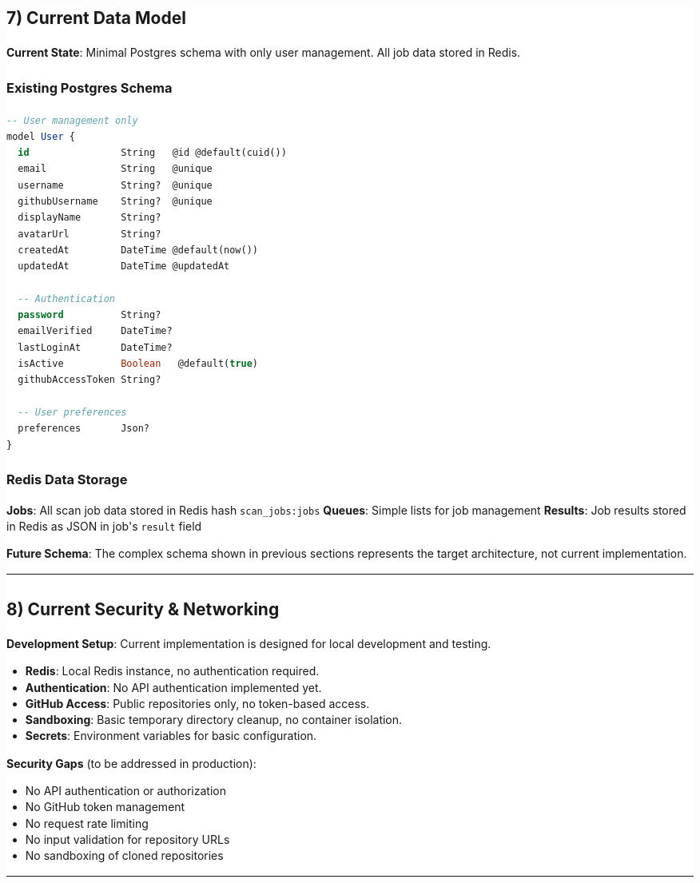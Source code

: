 
## 7) Current Data Model

**Current State**: Minimal Postgres schema with only user management. All job data stored in Redis.

### Existing Postgres Schema

```sql
-- User management only
model User {
  id                String   @id @default(cuid())
  email             String   @unique
  username          String?  @unique
  githubUsername    String?  @unique
  displayName       String?
  avatarUrl         String?
  createdAt         DateTime @default(now())
  updatedAt         DateTime @updatedAt
  
  -- Authentication
  password          String?
  emailVerified     DateTime?
  lastLoginAt       DateTime?
  isActive          Boolean   @default(true)
  githubAccessToken String?
  
  -- User preferences
  preferences       Json?
}
```

### Redis Data Storage

**Jobs**: All scan job data stored in Redis hash `scan_jobs:jobs`
**Queues**: Simple lists for job management
**Results**: Job results stored in Redis as JSON in job's `result` field

**Future Schema**: The complex schema shown in previous sections represents the target architecture, not current implementation.

---

## 8) Current Security & Networking

**Development Setup**: Current implementation is designed for local development and testing.

* **Redis**: Local Redis instance, no authentication required.
* **Authentication**: No API authentication implemented yet.
* **GitHub Access**: Public repositories only, no token-based access.
* **Sandboxing**: Basic temporary directory cleanup, no container isolation.
* **Secrets**: Environment variables for basic configuration.

**Security Gaps** (to be addressed in production):
* No API authentication or authorization
* No GitHub token management
* No request rate limiting
* No input validation for repository URLs
* No sandboxing of cloned repositories

---